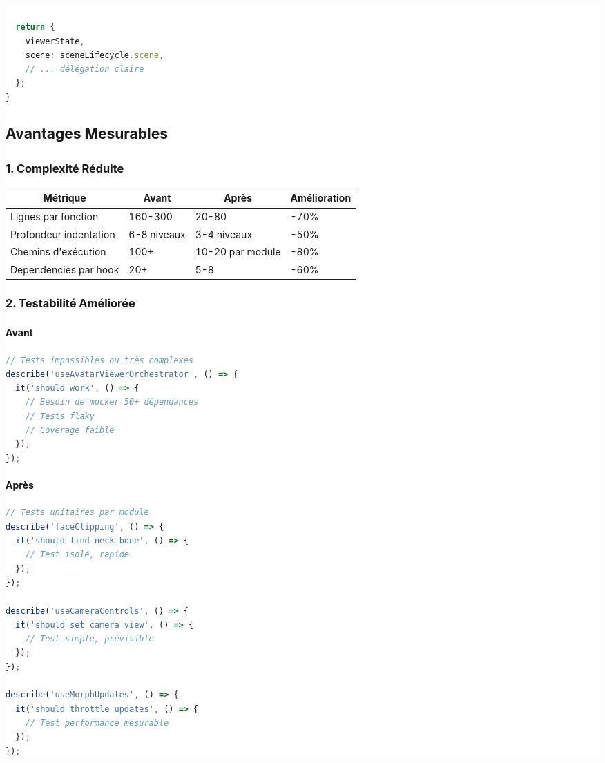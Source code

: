 ```typescript

  return {
    viewerState,
    scene: sceneLifecycle.scene,
    // ... délégation claire
  };
}
```

## Avantages Mesurables

### 1. Complexité Réduite

| Métrique | Avant | Après | Amélioration |
|----------|-------|-------|--------------|
| Lignes par fonction | 160-300 | 20-80 | -70% |
| Profondeur indentation | 6-8 niveaux | 3-4 niveaux | -50% |
| Chemins d'exécution | 100+ | 10-20 par module | -80% |
| Dependencies par hook | 20+ | 5-8 | -60% |

### 2. Testabilité Améliorée

#### Avant
```typescript
// Tests impossibles ou très complexes
describe('useAvatarViewerOrchestrator', () => {
  it('should work', () => {
    // Besoin de mocker 50+ dépendances
    // Tests flaky
    // Coverage faible
  });
});
```

#### Après
```typescript
// Tests unitaires par module
describe('faceClipping', () => {
  it('should find neck bone', () => {
    // Test isolé, rapide
  });
});

describe('useCameraControls', () => {
  it('should set camera view', () => {
    // Test simple, prévisible
  });
});

describe('useMorphUpdates', () => {
  it('should throttle updates', () => {
    // Test performance mesurable
  });
});
```
